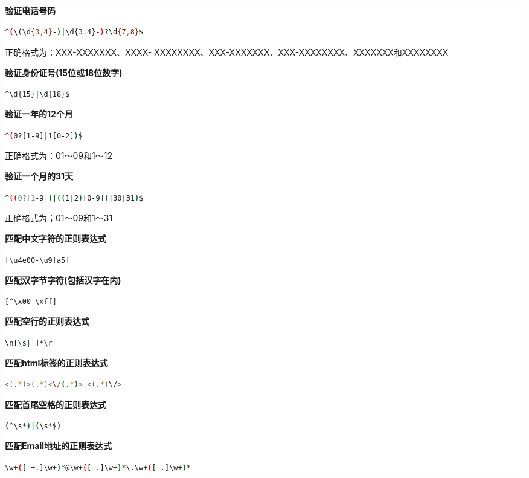 **验证电话号码**

```bash
^(\(\d{3,4}-)|\d{3.4}-)?\d{7,8}$
```

正确格式为：XXX-XXXXXXX、XXXX- XXXXXXXX、XXX-XXXXXXX、XXX-XXXXXXXX、XXXXXXX和XXXXXXXX

**验证身份证号(15位或18位数字)**

```bash
^\d{15}|\d{18}$
```

**验证一年的12个月**

```bash
^(0?[1-9]|1[0-2])$
```

正确格式为：01～09和1～12

**验证一个月的31天**

```bash
^((0?[1-9])|((1|2)[0-9])|30|31)$
```

正确格式为；01～09和1～31

**匹配中文字符的正则表达式**

```bash
[\u4e00-\u9fa5]
```

**匹配双字节字符(包括汉字在内)**

```bash
[^\x00-\xff] 
```

**匹配空行的正则表达式**

```bash
\n[\s| ]*\r
```

**匹配html标签的正则表达式**

```bash
<(.*)>(.*)<\/(.*)>|<(.*)\/>
```

**匹配首尾空格的正则表达式**

```bash
(^\s*)|(\s*$)
```

**匹配Email地址的正则表达式**

```bash
\w+([-+.]\w+)*@\w+([-.]\w+)*\.\w+([-.]\w+)*
```
